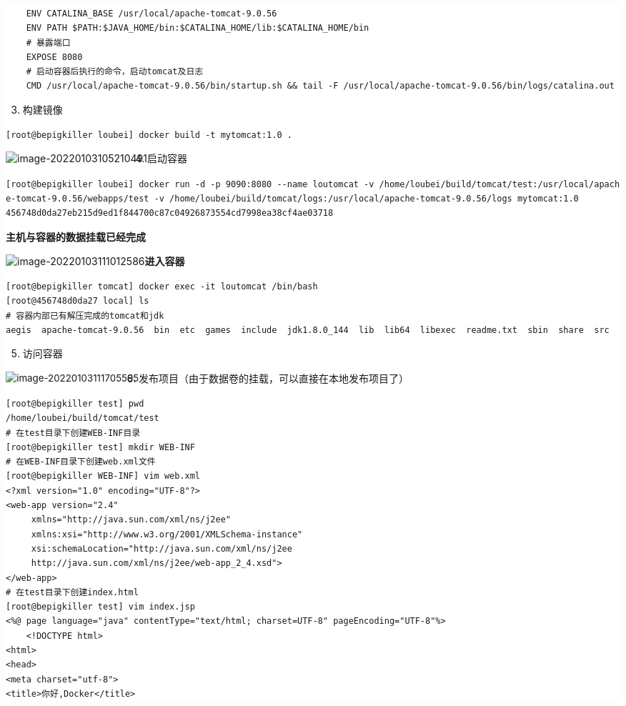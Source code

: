 ~~~shell
    ENV CATALINA_BASE /usr/local/apache-tomcat-9.0.56
    ENV PATH $PATH:$JAVA_HOME/bin:$CATALINA_HOME/lib:$CATALINA_HOME/bin
    # 暴露端口
    EXPOSE 8080
    # 启动容器后执行的命令，启动tomcat及日志
    CMD /usr/local/apache-tomcat-9.0.56/bin/startup.sh && tail -F /usr/local/apache-tomcat-9.0.56/bin/logs/catalina.out
~~~

3. 构建镜像

~~~shell
[root@bepigkiller loubei] docker build -t mytomcat:1.0 .
~~~

<img src="https://raw.githubusercontent.com/loubei1210-leib/Pic/main/img/202201031052538.png" alt="image-20220103105210491" style="float:left" />

4. 启动容器

~~~shell
[root@bepigkiller loubei] docker run -d -p 9090:8080 --name loutomcat -v /home/loubei/build/tomcat/test:/usr/local/apache-tomcat-9.0.56/webapps/test -v /home/loubei/build/tomcat/logs:/usr/local/apache-tomcat-9.0.56/logs mytomcat:1.0  
456748d0da27eb215d9ed1f844700c87c04926873554cd7998ea38cf4ae03718
~~~

**主机与容器的数据挂载已经完成**

<img src="https://raw.githubusercontent.com/loubei1210-leib/Pic/main/img/202201031110629.png" alt="image-20220103111012586" style="float:left" />

**进入容器**

~~~shell
[root@bepigkiller tomcat] docker exec -it loutomcat /bin/bash
[root@456748d0da27 local] ls
# 容器内部已有解压完成的tomcat和jdk
aegis  apache-tomcat-9.0.56  bin  etc  games  include  jdk1.8.0_144  lib  lib64  libexec  readme.txt  sbin  share  src
~~~

5. 访问容器

<img src="https://raw.githubusercontent.com/loubei1210-leib/Pic/main/img/202201031117660.png" alt="image-20220103111705595" style="zoom:95%;float:left" />

6. 发布项目（由于数据卷的挂载，可以直接在本地发布项目了）

~~~shell
[root@bepigkiller test] pwd
/home/loubei/build/tomcat/test
# 在test目录下创建WEB-INF目录
[root@bepigkiller test] mkdir WEB-INF
# 在WEB-INF目录下创建web.xml文件
[root@bepigkiller WEB-INF] vim web.xml
<?xml version="1.0" encoding="UTF-8"?>
<web-app version="2.4" 
	 xmlns="http://java.sun.com/xml/ns/j2ee" 
	 xmlns:xsi="http://www.w3.org/2001/XMLSchema-instance"
	 xsi:schemaLocation="http://java.sun.com/xml/ns/j2ee 
	 http://java.sun.com/xml/ns/j2ee/web-app_2_4.xsd">
</web-app>
# 在test目录下创建index.html
[root@bepigkiller test] vim index.jsp 
<%@ page language="java" contentType="text/html; charset=UTF-8" pageEncoding="UTF-8"%>
    <!DOCTYPE html>
<html>
<head>
<meta charset="utf-8">
<title>你好,Docker</title>
~~~
